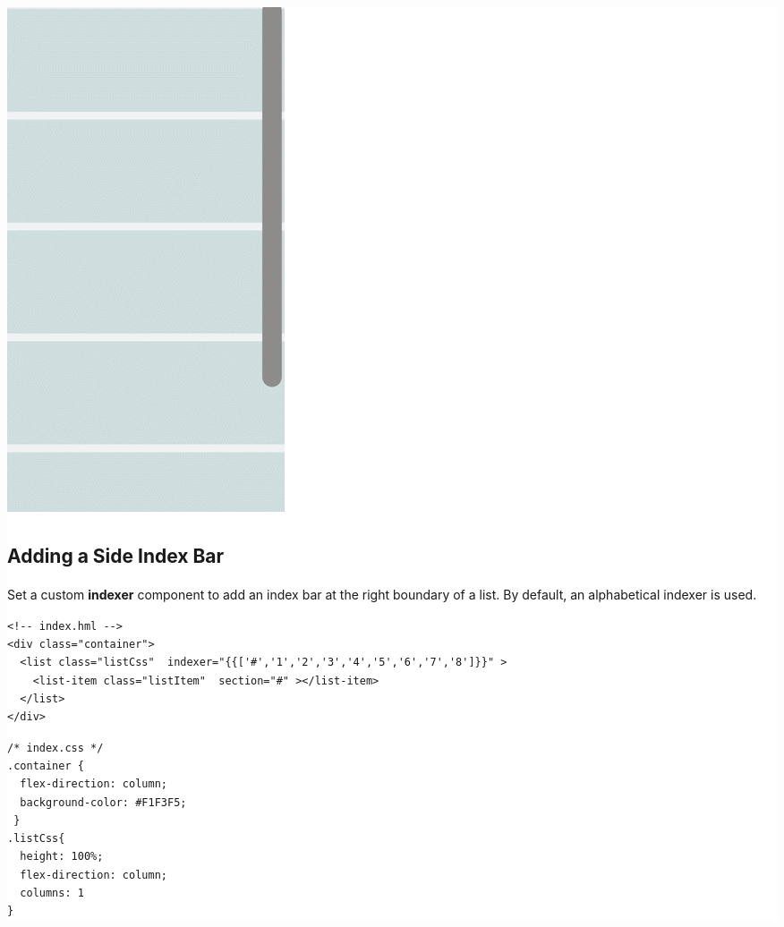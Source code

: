 ![](figures/24.gif)

## Adding a Side Index Bar<a name="section592683718436"></a>

Set a custom  **indexer**  component to add an index bar at the right boundary of a list. By default, an alphabetical indexer is used.

```
<!-- index.hml -->
<div class="container">   
  <list class="listCss"  indexer="{{['#','1','2','3','4','5','6','7','8']}}" >  
    <list-item class="listItem"  section="#" ></list-item>   
  </list>
</div>
```

```
/* index.css */
.container {
  flex-direction: column;
  background-color: #F1F3F5;
 } 
.listCss{
  height: 100%;    
  flex-direction: column;
  columns: 1
}
```
